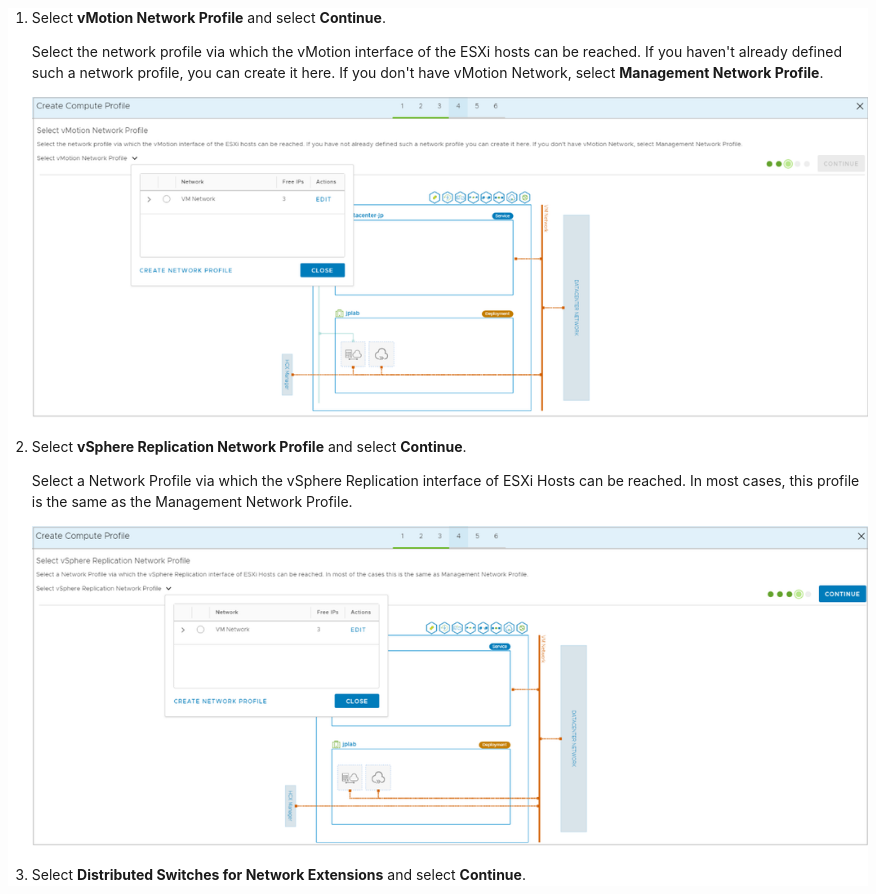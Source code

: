 1. Select **vMotion Network Profile** and select **Continue**.
      
    Select the network profile via which the vMotion interface of the
    ESXi hosts can be reached. If you haven't already defined such a
    network profile, you can create it here. If you don't have vMotion
    Network, select **Management Network Profile**.  
    
    ![Select vMotion Network profile](./media/hybrid-cloud-extension-installation/vmotion-network-profile.png)

1. Select **vSphere Replication Network Profile** and select **Continue**.
      
    Select a Network Profile via which the vSphere Replication
    interface of ESXi Hosts can be reached. In most cases, this profile
    is the same as the Management Network Profile.  
    
    ![Select vSphere Replication Network profile](./media/hybrid-cloud-extension-installation/vsphere-replication-network-profile.png)

1. Select **Distributed Switches for Network Extensions** and select
    **Continue**.  
      